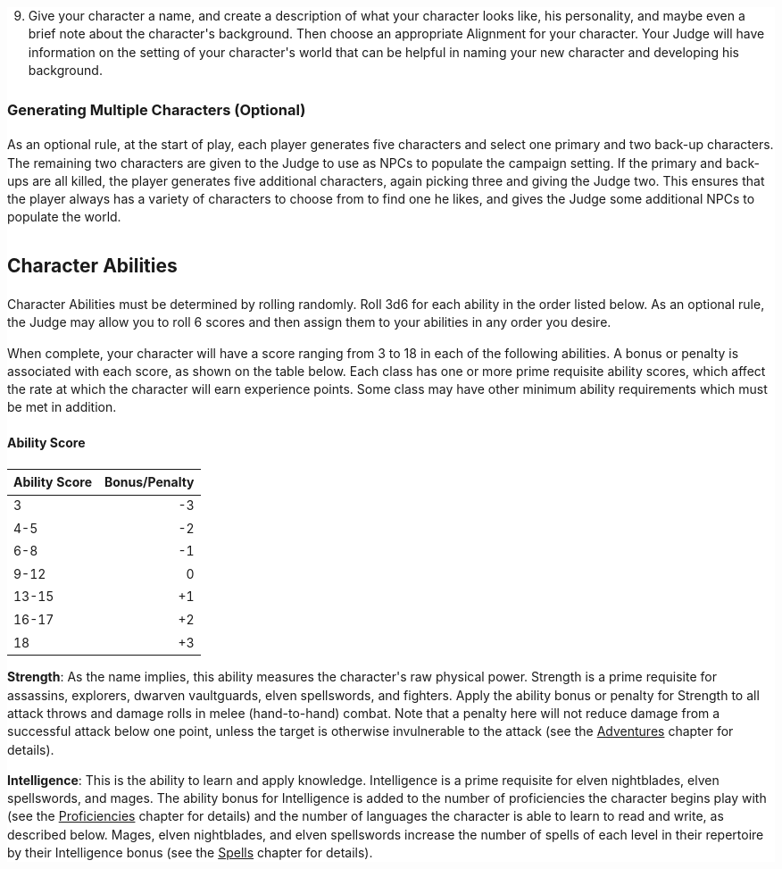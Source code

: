 9. Give your character a name, and create a description of what your character looks like, his personality, and maybe even a brief note about the character's background. Then choose an appropriate Alignment for your character. Your Judge will have information on the setting of your character's world that can be helpful in naming your new character and developing his background.


### Generating Multiple Characters (Optional)

As an optional rule, at the start of play, each player generates five characters and select one primary and two back-up characters. The remaining two characters are given to the Judge to use as NPCs to populate the campaign setting. If the primary and back-ups are all killed, the player generates five additional characters, again picking three and giving the Judge two. This ensures that the player always has a variety of characters to choose from to find one he likes, and gives the Judge some additional NPCs to populate the world.


## Character Abilities

Character Abilities must be determined by rolling randomly. Roll 3d6 for each ability in the order listed below. As an optional rule, the Judge may allow you to roll 6 scores and then assign them to your abilities in any order you desire.

When complete, your character will have a score ranging from 3 to 18 in each of the following abilities. A bonus or penalty is associated with each score, as shown on the table below. Each class has one or more prime requisite ability scores, which affect the rate at which the character will earn experience points. Some class may have other minimum ability requirements which must be met in addition.

#### Ability Score

Ability Score | Bonus/Penalty
:------------ | ------------:
3             |            -3
4-5           |            -2
6-8           |            -1
9-12          |             0
13-15         |            +1
16-17         |            +2
18            |            +3

**Strength**: As the name implies, this ability measures the character's raw physical power. Strength is a prime requisite for assassins, explorers, dwarven vaultguards, elven spellswords, and fighters. Apply the ability bonus or penalty for Strength to all attack throws and damage rolls in melee (hand-to-hand) combat. Note that a penalty here will not reduce damage from a successful attack below one point, unless the target is otherwise invulnerable to the attack (see the [Adventures](Chapter06.md#chapter-6-adventures) chapter for details).

**Intelligence**: This is the ability to learn and apply knowledge. Intelligence is a prime requisite for elven nightblades, elven spellswords, and mages. The ability bonus for Intelligence is added to the number of proficiencies the character begins play with (see the [Proficiencies](Chapter04.md#chapter-4-proficiencies) chapter for details) and the number of languages the character is able to learn to read and write, as described below. Mages, elven nightblades, and elven spellswords increase the number of spells of each level in their repertoire by their Intelligence bonus (see the [Spells](Chapter05.md#chapter-5-spells) chapter for details).
